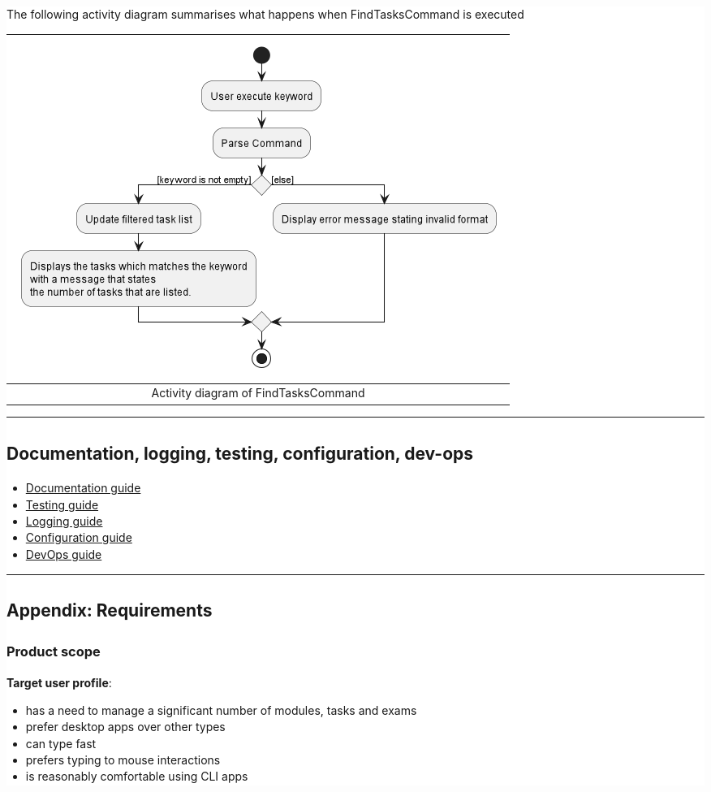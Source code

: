 The following activity diagram summarises what happens when FindTasksCommand is executed

| ![FindTasksActicityDiagram](images/FindTasksActivityDiagram.png) |
|:----------------------------------------------------------------:|
|               Activity diagram of FindTasksCommand               |



--------------------------------------------------------------------------------------------------------------------

## **Documentation, logging, testing, configuration, dev-ops**

* [Documentation guide](Documentation.md)
* [Testing guide](Testing.md)
* [Logging guide](Logging.md)
* [Configuration guide](Configuration.md)
* [DevOps guide](DevOps.md)

--------------------------------------------------------------------------------------------------------------------

## **Appendix: Requirements**

### Product scope

**Target user profile**:

* has a need to manage a significant number of modules, tasks and exams
* prefer desktop apps over other types
* can type fast
* prefers typing to mouse interactions
* is reasonably comfortable using CLI apps
